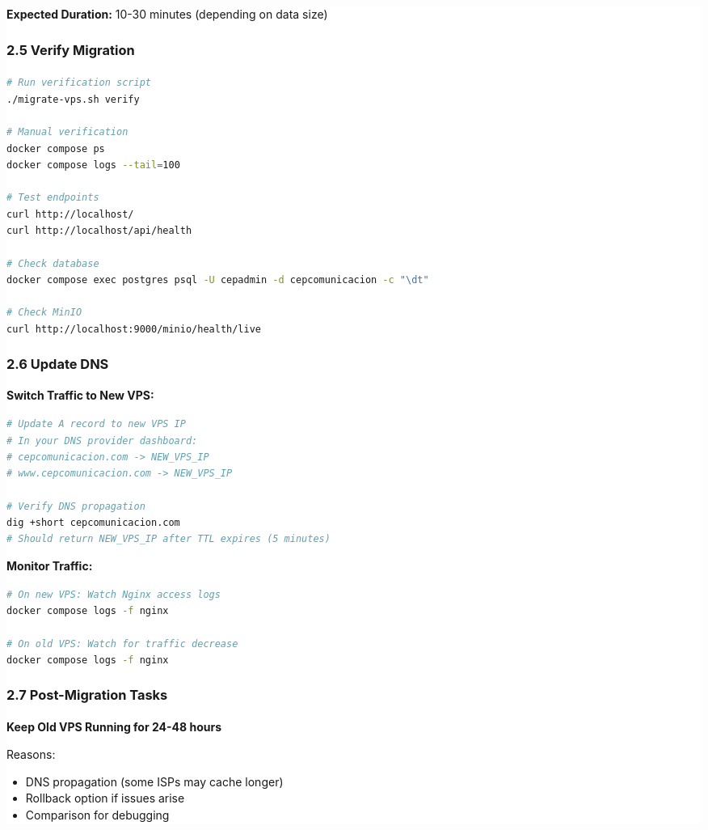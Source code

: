 **Expected Duration:** 10-30 minutes (depending on data size)

### 2.5 Verify Migration

```bash
# Run verification script
./migrate-vps.sh verify

# Manual verification
docker compose ps
docker compose logs --tail=100

# Test endpoints
curl http://localhost/
curl http://localhost/api/health

# Check database
docker compose exec postgres psql -U cepadmin -d cepcomunicacion -c "\dt"

# Check MinIO
curl http://localhost:9000/minio/health/live
```

### 2.6 Update DNS

**Switch Traffic to New VPS:**

```bash
# Update A record to new VPS IP
# In your DNS provider dashboard:
# cepcomunicacion.com -> NEW_VPS_IP
# www.cepcomunicacion.com -> NEW_VPS_IP

# Verify DNS propagation
dig +short cepcomunicacion.com
# Should return NEW_VPS_IP after TTL expires (5 minutes)
```

**Monitor Traffic:**

```bash
# On new VPS: Watch Nginx access logs
docker compose logs -f nginx

# On old VPS: Watch for traffic decrease
docker compose logs -f nginx
```

### 2.7 Post-Migration Tasks

**Keep Old VPS Running for 24-48 hours**

Reasons:
- DNS propagation (some ISPs may cache longer)
- Rollback option if issues arise
- Comparison for debugging
